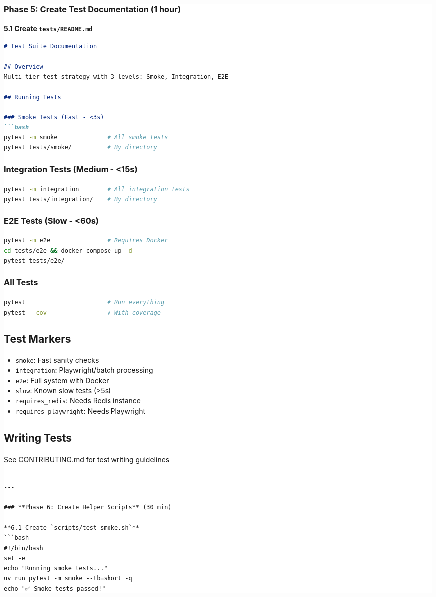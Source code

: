 
### **Phase 5: Create Test Documentation** (1 hour)

**5.1 Create `tests/README.md`**

```markdown
# Test Suite Documentation

## Overview
Multi-tier test strategy with 3 levels: Smoke, Integration, E2E

## Running Tests

### Smoke Tests (Fast - <3s)
```bash
pytest -m smoke              # All smoke tests
pytest tests/smoke/          # By directory
```

### Integration Tests (Medium - <15s)
```bash
pytest -m integration        # All integration tests
pytest tests/integration/    # By directory
```

### E2E Tests (Slow - <60s)
```bash
pytest -m e2e                # Requires Docker
cd tests/e2e && docker-compose up -d
pytest tests/e2e/
```

### All Tests
```bash
pytest                       # Run everything
pytest --cov                 # With coverage
```

## Test Markers
- `smoke`: Fast sanity checks
- `integration`: Playwright/batch processing
- `e2e`: Full system with Docker
- `slow`: Known slow tests (>5s)
- `requires_redis`: Needs Redis instance
- `requires_playwright`: Needs Playwright

## Writing Tests
See CONTRIBUTING.md for test writing guidelines
```

---

### **Phase 6: Create Helper Scripts** (30 min)

**6.1 Create `scripts/test_smoke.sh`**
```bash
#!/bin/bash
set -e
echo "Running smoke tests..."
uv run pytest -m smoke --tb=short -q
echo "✅ Smoke tests passed!"
```
